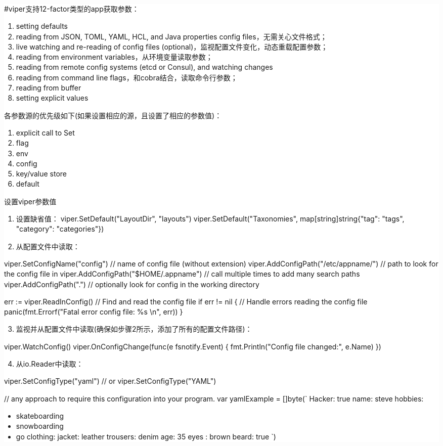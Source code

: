 #viper支持12-factor类型的app获取参数：

1. setting defaults
2. reading from JSON, TOML, YAML, HCL, and Java properties config files，无需关心文件格式；
3. live watching and re-reading of config files (optional)，监视配置文件变化，动态重载配置参数；
4. reading from environment variables，从环境变量读取参数；
5. reading from remote config systems (etcd or Consul), and watching changes
6. reading from command line flags，和cobra结合，读取命令行参数；
7. reading from buffer
8. setting explicit values

各参数源的优先级如下(如果设置相应的源，且设置了相应的参数值)：

1. explicit call to Set
2. flag
3. env
4. config
5. key/value store
6. default

设置viper参数值

1. 设置缺省值：
viper.SetDefault("LayoutDir", "layouts")
viper.SetDefault("Taxonomies", map[string]string{"tag": "tags", "category": "categories"})

2. 从配置文件中读取：

viper.SetConfigName("config") // name of config file (without extension)
viper.AddConfigPath("/etc/appname/")   // path to look for the config file in
viper.AddConfigPath("$HOME/.appname")  // call multiple times to add many search paths
viper.AddConfigPath(".")               // optionally look for config in the working directory

err := viper.ReadInConfig() // Find and read the config file
if err != nil { // Handle errors reading the config file
    panic(fmt.Errorf("Fatal error config file: %s \n", err))
}

3. 监视并从配置文件中读取(确保如步骤2所示，添加了所有的配置文件路径)：

viper.WatchConfig()
viper.OnConfigChange(func(e fsnotify.Event) {
    fmt.Println("Config file changed:", e.Name)
})

4. 从io.Reader中读取：

viper.SetConfigType("yaml") // or viper.SetConfigType("YAML")

// any approach to require this configuration into your program.
var yamlExample = []byte(`
Hacker: true
name: steve
hobbies:
- skateboarding
- snowboarding
- go
clothing:
  jacket: leather
  trousers: denim
age: 35
eyes : brown
beard: true
`)
